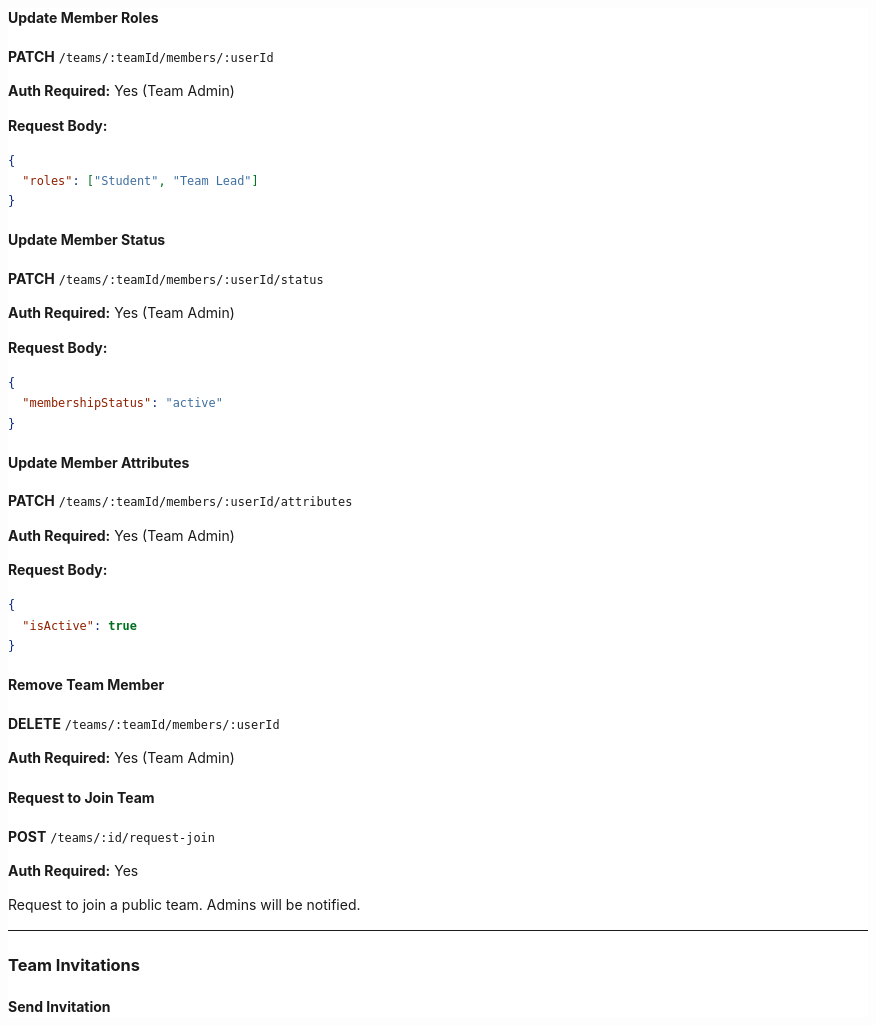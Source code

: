 #### Update Member Roles

**PATCH** `/teams/:teamId/members/:userId`

**Auth Required:** Yes (Team Admin)

**Request Body:**
```json
{
  "roles": ["Student", "Team Lead"]
}
```

#### Update Member Status

**PATCH** `/teams/:teamId/members/:userId/status`

**Auth Required:** Yes (Team Admin)

**Request Body:**
```json
{
  "membershipStatus": "active"
}
```

#### Update Member Attributes

**PATCH** `/teams/:teamId/members/:userId/attributes`

**Auth Required:** Yes (Team Admin)

**Request Body:**
```json
{
  "isActive": true
}
```

#### Remove Team Member

**DELETE** `/teams/:teamId/members/:userId`

**Auth Required:** Yes (Team Admin)

#### Request to Join Team

**POST** `/teams/:id/request-join`

**Auth Required:** Yes

Request to join a public team. Admins will be notified.

---

### Team Invitations

#### Send Invitation
